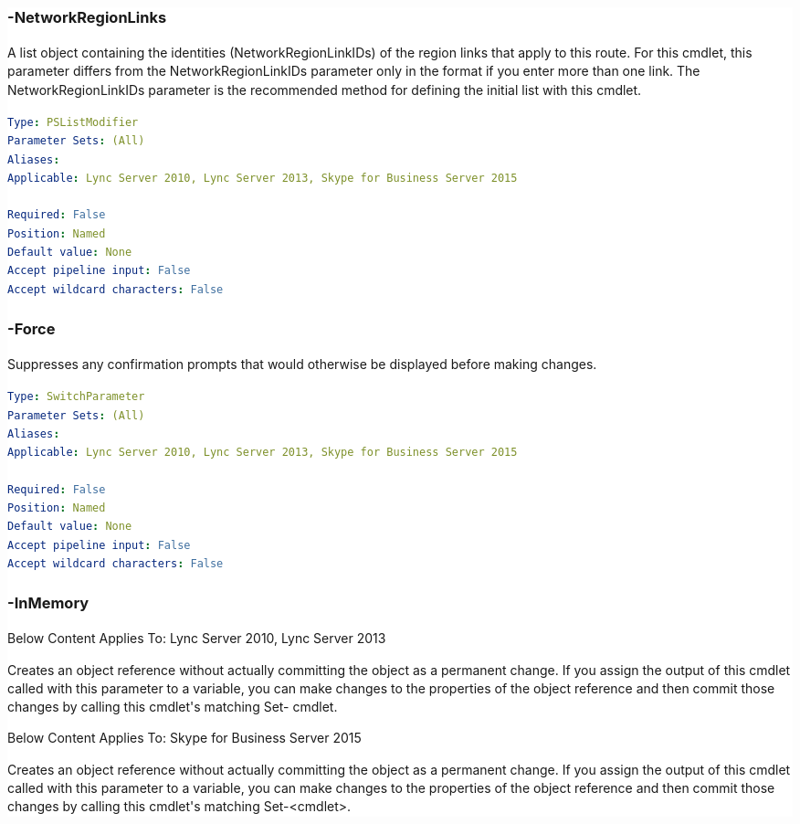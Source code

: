 ### -NetworkRegionLinks
A list object containing the identities (NetworkRegionLinkIDs) of the region links that apply to this route.
For this cmdlet, this parameter differs from the NetworkRegionLinkIDs parameter only in the format if you enter more than one link.
The NetworkRegionLinkIDs parameter is the recommended method for defining the initial list with this cmdlet.

```yaml
Type: PSListModifier
Parameter Sets: (All)
Aliases: 
Applicable: Lync Server 2010, Lync Server 2013, Skype for Business Server 2015

Required: False
Position: Named
Default value: None
Accept pipeline input: False
Accept wildcard characters: False
```

### -Force
Suppresses any confirmation prompts that would otherwise be displayed before making changes.

```yaml
Type: SwitchParameter
Parameter Sets: (All)
Aliases: 
Applicable: Lync Server 2010, Lync Server 2013, Skype for Business Server 2015

Required: False
Position: Named
Default value: None
Accept pipeline input: False
Accept wildcard characters: False
```

### -InMemory
Below Content Applies To: Lync Server 2010, Lync Server 2013

Creates an object reference without actually committing the object as a permanent change.
If you assign the output of this cmdlet called with this parameter to a variable, you can make changes to the properties of the object reference and then commit those changes by calling this cmdlet's matching Set- cmdlet.



Below Content Applies To: Skype for Business Server 2015

Creates an object reference without actually committing the object as a permanent change.
If you assign the output of this cmdlet called with this parameter to a variable, you can make changes to the properties of the object reference and then commit those changes by calling this cmdlet's matching Set-\<cmdlet\>.
